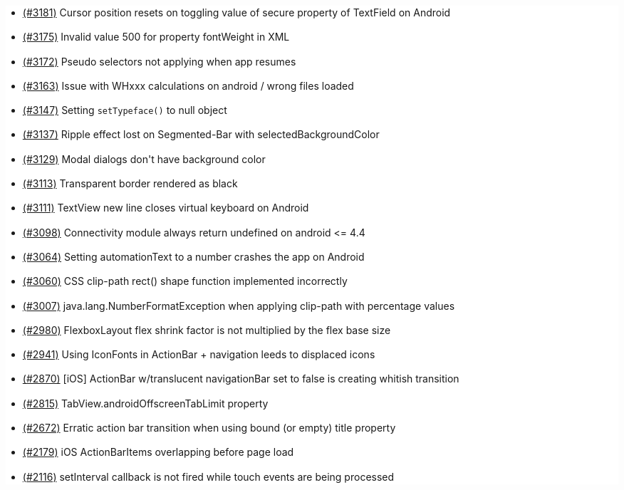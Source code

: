 - [(#3181)](https://github.com/NativeScript/NativeScript/issues/3181) Cursor position resets on toggling value of secure property of TextField on Android

- [(#3175)](https://github.com/NativeScript/NativeScript/issues/3175) Invalid value 500 for property fontWeight in XML

- [(#3172)](https://github.com/NativeScript/NativeScript/issues/3172) Pseudo selectors not applying when app resumes

- [(#3163)](https://github.com/NativeScript/NativeScript/issues/3163) Issue with WHxxx calculations on android / wrong files loaded

- [(#3147)](https://github.com/NativeScript/NativeScript/issues/3147) Setting `setTypeface()` to null object

- [(#3137)](https://github.com/NativeScript/NativeScript/issues/3137) Ripple effect lost on Segmented-Bar with selectedBackgroundColor

- [(#3129)](https://github.com/NativeScript/NativeScript/issues/3129) Modal dialogs don't have background color

- [(#3113)](https://github.com/NativeScript/NativeScript/issues/3113) Transparent border rendered as black

- [(#3111)](https://github.com/NativeScript/NativeScript/issues/3111) TextView new line closes virtual keyboard on Android

- [(#3098)](https://github.com/NativeScript/NativeScript/issues/3098) Connectivity module always return undefined on android <= 4.4

- [(#3064)](https://github.com/NativeScript/NativeScript/issues/3064) Setting automationText to a number crashes the app on Android

- [(#3060)](https://github.com/NativeScript/NativeScript/issues/3060) CSS clip-path rect() shape function implemented incorrectly

- [(#3007)](https://github.com/NativeScript/NativeScript/issues/3007) java.lang.NumberFormatException when applying clip-path with percentage values

- [(#2980)](https://github.com/NativeScript/NativeScript/issues/2980) FlexboxLayout flex shrink factor is not multiplied by the flex base size

- [(#2941)](https://github.com/NativeScript/NativeScript/issues/2941) Using IconFonts in ActionBar + navigation leeds to displaced icons

- [(#2870)](https://github.com/NativeScript/NativeScript/issues/2870) [iOS] ActionBar w/translucent navigationBar set to false is creating whitish transition

- [(#2815)](https://github.com/NativeScript/NativeScript/issues/2815) TabView.androidOffscreenTabLimit property

- [(#2672)](https://github.com/NativeScript/NativeScript/issues/2672) Erratic action bar transition when using bound (or empty) title property

- [(#2179)](https://github.com/NativeScript/NativeScript/issues/2179) iOS ActionBarItems overlapping before page load

- [(#2116)](https://github.com/NativeScript/NativeScript/issues/2116) setInterval callback is not fired while touch events are being processed
